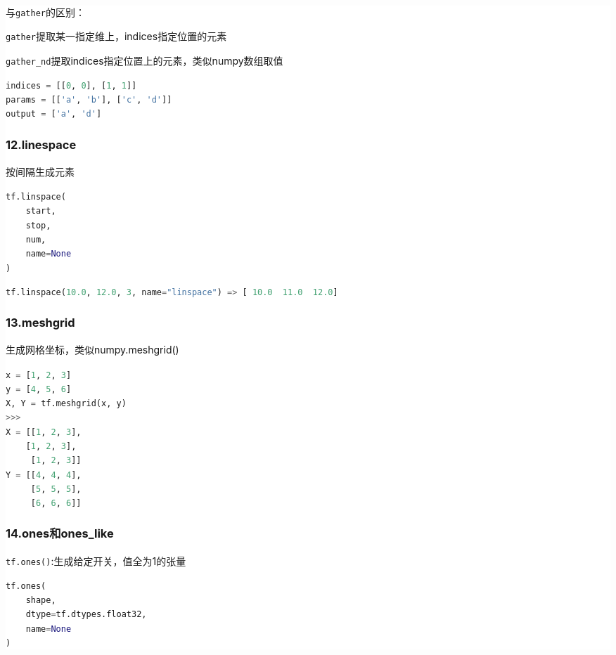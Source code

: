 与`gather`的区别：

`gather`提取某一指定维上，indices指定位置的元素

`gather_nd`提取indices指定位置上的元素，类似numpy数组取值

```python
indices = [[0, 0], [1, 1]]
params = [['a', 'b'], ['c', 'd']]
output = ['a', 'd']
```

### 12.linespace

按间隔生成元素

```python
tf.linspace(
    start,
    stop,
    num,
    name=None
)
```

```python
tf.linspace(10.0, 12.0, 3, name="linspace") => [ 10.0  11.0  12.0]
```

### 13.meshgrid

生成网格坐标，类似numpy.meshgrid()

```python
x = [1, 2, 3]
y = [4, 5, 6]
X, Y = tf.meshgrid(x, y)
>>>
X = [[1, 2, 3],
    [1, 2, 3],
     [1, 2, 3]]
Y = [[4, 4, 4],
     [5, 5, 5],
     [6, 6, 6]]
```

### 14.ones和ones_like

`tf.ones()`:生成给定开关，值全为1的张量

```python
tf.ones(
    shape,
    dtype=tf.dtypes.float32,
    name=None
)
```
